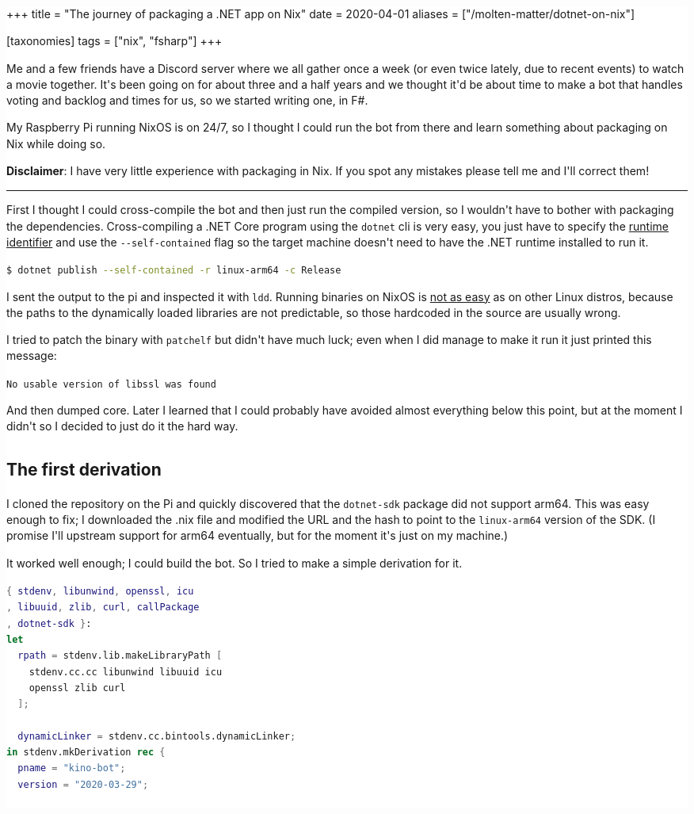 +++
title = "The journey of packaging a .NET app on Nix"
date = 2020-04-01
aliases = ["/molten-matter/dotnet-on-nix"]

[taxonomies]
tags = ["nix", "fsharp"]
+++

Me and a few friends have a Discord server where we all gather once a week (or even twice lately, due to recent events) to watch a movie together. It's been going on for about three and a half years and we thought it'd be about time to make a bot that handles voting and backlog and times for us, so we started writing one, in F#.

My Raspberry Pi running NixOS is on 24/7, so I thought I could run the bot from there and learn something about packaging on Nix while doing so.

**Disclaimer**: I have very little experience with packaging in Nix. If you spot any mistakes please tell me and I'll correct them!

---

First I thought I could cross-compile the bot and then just run the compiled version, so I wouldn't have to bother with packaging the dependencies. Cross-compiling a .NET Core program using the `dotnet` cli is very easy, you just have to specify the [runtime identifier](https://docs.microsoft.com/en-us/dotnet/core/rid-catalog) and use the `--self-contained` flag so the target machine doesn't need to have the .NET runtime installed to run it.

```bash
$ dotnet publish --self-contained -r linux-arm64 -c Release
```

I sent the output to the pi and inspected it with `ldd`. Running binaries on NixOS is [not as easy](https://nixos.wiki/wiki/Packaging/Binaries) as on other Linux distros, because the paths to the dynamically loaded libraries are not predictable, so those hardcoded in the source are usually wrong.

I tried to patch the binary with `patchelf` but didn't have much luck; even when I did manage to make it run it just printed this message:

```
No usable version of libssl was found
```

And then dumped core. Later I learned that I could probably have avoided almost everything below this point, but at the moment I didn't so I decided to just do it the hard way.

## The first derivation

I cloned the repository on the Pi and quickly discovered that the `dotnet-sdk` package did not support arm64. This was easy enough to fix; I downloaded the .nix file and modified the URL and the hash to point to the `linux-arm64` version of the SDK. (I promise I'll upstream support for arm64 eventually, but for the moment it's just on my machine.)

It worked well enough; I could build the bot. So I tried to make a simple derivation for it.

```nix
{ stdenv, libunwind, openssl, icu
, libuuid, zlib, curl, callPackage
, dotnet-sdk }:
let
  rpath = stdenv.lib.makeLibraryPath [
    stdenv.cc.cc libunwind libuuid icu
    openssl zlib curl
  ];
  
  dynamicLinker = stdenv.cc.bintools.dynamicLinker;
in stdenv.mkDerivation rec {
  pname = "kino-bot";
  version = "2020-03-29";
  
```